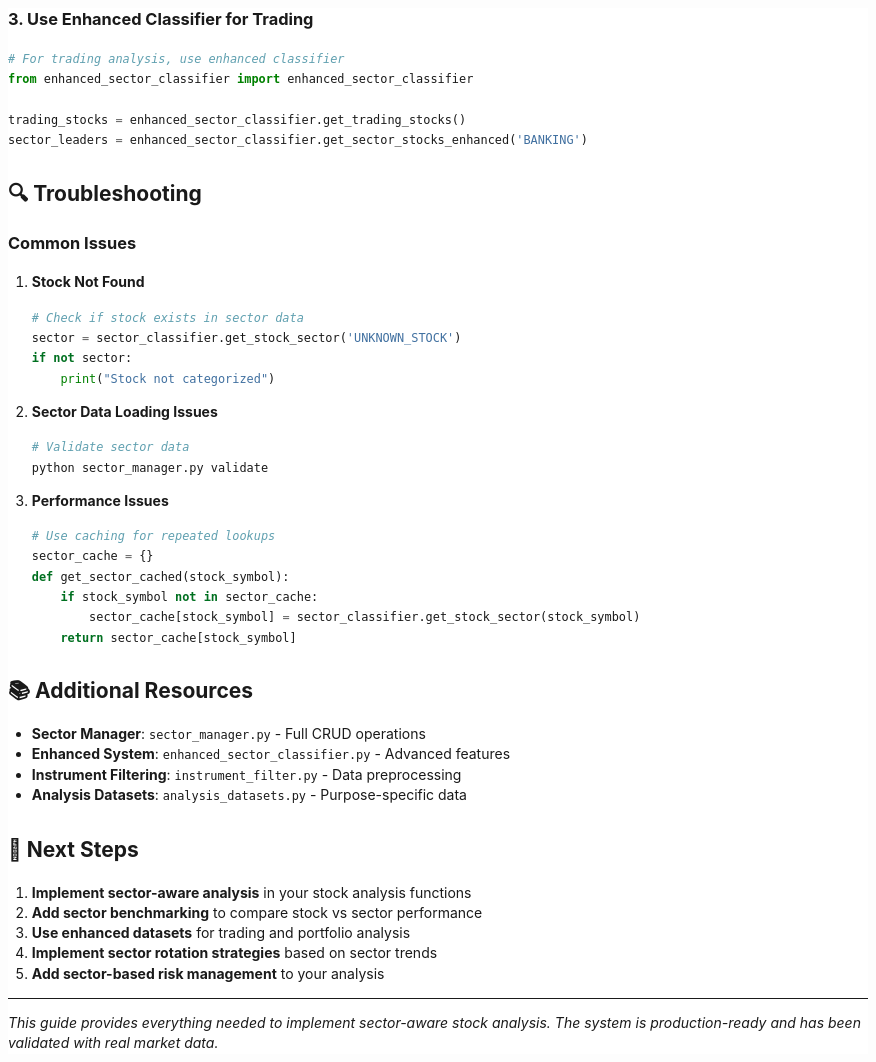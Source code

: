 ### 3. Use Enhanced Classifier for Trading
```python
# For trading analysis, use enhanced classifier
from enhanced_sector_classifier import enhanced_sector_classifier

trading_stocks = enhanced_sector_classifier.get_trading_stocks()
sector_leaders = enhanced_sector_classifier.get_sector_stocks_enhanced('BANKING')
```

## 🔍 Troubleshooting

### Common Issues

1. **Stock Not Found**
   ```python
   # Check if stock exists in sector data
   sector = sector_classifier.get_stock_sector('UNKNOWN_STOCK')
   if not sector:
       print("Stock not categorized")
   ```

2. **Sector Data Loading Issues**
   ```python
   # Validate sector data
   python sector_manager.py validate
   ```

3. **Performance Issues**
   ```python
   # Use caching for repeated lookups
   sector_cache = {}
   def get_sector_cached(stock_symbol):
       if stock_symbol not in sector_cache:
           sector_cache[stock_symbol] = sector_classifier.get_stock_sector(stock_symbol)
       return sector_cache[stock_symbol]
   ```

## 📚 Additional Resources

- **Sector Manager**: `sector_manager.py` - Full CRUD operations
- **Enhanced System**: `enhanced_sector_classifier.py` - Advanced features
- **Instrument Filtering**: `instrument_filter.py` - Data preprocessing
- **Analysis Datasets**: `analysis_datasets.py` - Purpose-specific data

## 🚀 Next Steps

1. **Implement sector-aware analysis** in your stock analysis functions
2. **Add sector benchmarking** to compare stock vs sector performance
3. **Use enhanced datasets** for trading and portfolio analysis
4. **Implement sector rotation strategies** based on sector trends
5. **Add sector-based risk management** to your analysis

---

*This guide provides everything needed to implement sector-aware stock analysis. The system is production-ready and has been validated with real market data.* 